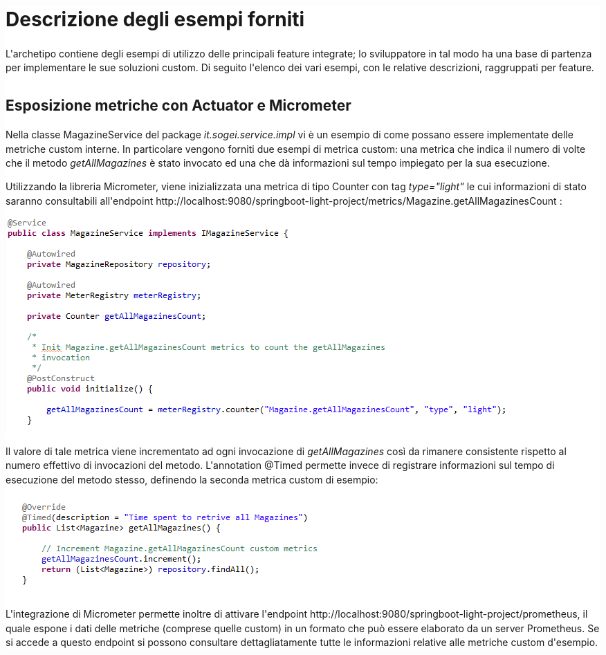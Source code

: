 # Descrizione degli esempi forniti
L'archetipo contiene degli esempi di utilizzo delle principali feature integrate; lo sviluppatore in tal modo ha una base di partenza per implementare le sue soluzioni custom.
Di seguito l'elenco dei vari esempi, con le relative descrizioni, raggruppati per feature.

## Esposizione metriche con Actuator e Micrometer
Nella classe MagazineService del package _it.sogei.service.impl_ vi è un esempio di come possano essere implementate delle metriche custom interne. In particolare vengono forniti due esempi di metrica custom: una metrica che indica il numero di volte che il metodo _getAllMagazines_ è stato invocato ed una che dà informazioni sul tempo impiegato per la sua esecuzione.

Utilizzando la libreria Micrometer, viene inizializzata una metrica di tipo Counter con tag _type="light"_ le cui informazioni di stato saranno consultabili all'endpoint http://localhost:9080/springboot-light-project/metrics/Magazine.getAllMagazinesCount :

![Metrics initialization](imgs/metrics1.png)

Il valore di tale metrica viene incrementato ad ogni invocazione di _getAllMagazines_ così da rimanere consistente rispetto al numero effettivo di invocazioni del metodo. L'annotation @Timed permette invece di registrare informazioni sul tempo di esecuzione del metodo stesso, definendo la seconda metrica custom di esempio:

![Metrics usage and update](imgs/metrics2.png)

L'integrazione di Micrometer permette inoltre di attivare l'endpoint http://localhost:9080/springboot-light-project/prometheus, il quale espone i dati delle metriche (comprese quelle custom) in un formato che può essere elaborato da un server Prometheus. Se si accede a questo endpoint si possono consultare dettagliatamente tutte le informazioni relative alle metriche custom d'esempio.
